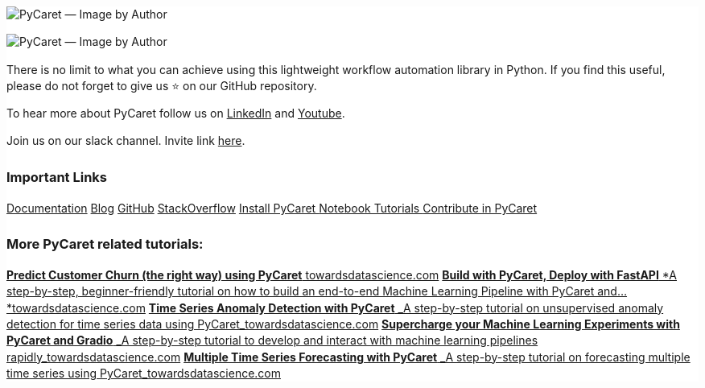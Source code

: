 ![PyCaret — Image by Author](https://cdn-images-1.medium.com/max/2412/0\*PLdJpNCTXdttEn8W.png)

![PyCaret — Image by Author](https://cdn-images-1.medium.com/max/2402/0\*IvqhUYDstXqz55eF.png)

There is no limit to what you can achieve using this lightweight workflow automation library in Python. If you find this useful, please do not forget to give us ⭐️ on our GitHub repository.

To hear more about PyCaret follow us on [LinkedIn](https://www.linkedin.com/company/pycaret/) and [Youtube](https://www.youtube.com/channel/UCxA1YTYJ9BEeo50lxyI\_B3g).

Join us on our slack channel. Invite link [here](https://join.slack.com/t/pycaret/shared\_invite/zt-p7aaexnl-EqdTfZ9U\~mF0CwNcltffHg).

### Important Links

[Documentation](https://pycaret.readthedocs.io/en/latest/installation.html) [Blog](https://medium.com/@moez\_62905) [GitHub](http://www.github.com/pycaret/pycaret) [StackOverflow](https://stackoverflow.com/questions/tagged/pycaret) [Install PyCaret ](https://pycaret.readthedocs.io/en/latest/installation.html)[Notebook Tutorials ](https://pycaret.readthedocs.io/en/latest/tutorials.html)[Contribute in PyCaret](https://pycaret.readthedocs.io/en/latest/contribute.html)

### More PyCaret related tutorials:

[**Predict Customer Churn (the right way) using PyCaret** towardsdatascience.com](https://towardsdatascience.com/predict-customer-churn-the-right-way-using-pycaret-8ba6541608ac) [**Build with PyCaret, Deploy with FastAPI** \*A step-by-step, beginner-friendly tutorial on how to build an end-to-end Machine Learning Pipeline with PyCaret and…\*towardsdatascience.com](https://towardsdatascience.com/build-with-pycaret-deploy-with-fastapi-333c710dc786) [**Time Series Anomaly Detection with PyCaret** _A step-by-step tutorial on unsupervised anomaly detection for time series data using PyCaret_towardsdatascience.com](https://towardsdatascience.com/time-series-anomaly-detection-with-pycaret-706a6e2b2427) [**Supercharge your Machine Learning Experiments with PyCaret and Gradio** _A step-by-step tutorial to develop and interact with machine learning pipelines rapidly_towardsdatascience.com](https://towardsdatascience.com/supercharge-your-machine-learning-experiments-with-pycaret-and-gradio-5932c61f80d9) [**Multiple Time Series Forecasting with PyCaret** _A step-by-step tutorial on forecasting multiple time series using PyCaret_towardsdatascience.com](https://towardsdatascience.com/multiple-time-series-forecasting-with-pycaret-bc0a779a22fe)
